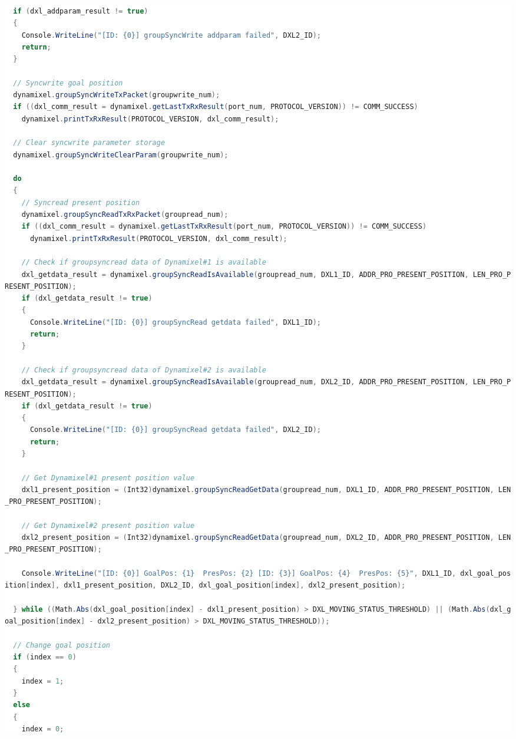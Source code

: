 ``` cs
  if (dxl_addparam_result != true)
  {
    Console.WriteLine("[ID: {0}] groupSyncWrite addparam failed", DXL2_ID);
    return;
  }

  // Syncwrite goal position
  dynamixel.groupSyncWriteTxPacket(groupwrite_num);
  if ((dxl_comm_result = dynamixel.getLastTxRxResult(port_num, PROTOCOL_VERSION)) != COMM_SUCCESS)
    dynamixel.printTxRxResult(PROTOCOL_VERSION, dxl_comm_result);

  // Clear syncwrite parameter storage
  dynamixel.groupSyncWriteClearParam(groupwrite_num);

  do
  {
    // Syncread present position
    dynamixel.groupSyncReadTxRxPacket(groupread_num);
    if ((dxl_comm_result = dynamixel.getLastTxRxResult(port_num, PROTOCOL_VERSION)) != COMM_SUCCESS)
      dynamixel.printTxRxResult(PROTOCOL_VERSION, dxl_comm_result);

    // Check if groupsyncread data of Dynamixel#1 is available
    dxl_getdata_result = dynamixel.groupSyncReadIsAvailable(groupread_num, DXL1_ID, ADDR_PRO_PRESENT_POSITION, LEN_PRO_PRESENT_POSITION);
    if (dxl_getdata_result != true)
    {
      Console.WriteLine("[ID: {0}] groupSyncRead getdata failed", DXL1_ID);
      return;
    }

    // Check if groupsyncread data of Dynamixel#2 is available
    dxl_getdata_result = dynamixel.groupSyncReadIsAvailable(groupread_num, DXL2_ID, ADDR_PRO_PRESENT_POSITION, LEN_PRO_PRESENT_POSITION);
    if (dxl_getdata_result != true)
    {
      Console.WriteLine("[ID: {0}] groupSyncRead getdata failed", DXL2_ID);
      return;
    }

    // Get Dynamixel#1 present position value
    dxl1_present_position = (Int32)dynamixel.groupSyncReadGetData(groupread_num, DXL1_ID, ADDR_PRO_PRESENT_POSITION, LEN_PRO_PRESENT_POSITION);

    // Get Dynamixel#2 present position value
    dxl2_present_position = (Int32)dynamixel.groupSyncReadGetData(groupread_num, DXL2_ID, ADDR_PRO_PRESENT_POSITION, LEN_PRO_PRESENT_POSITION);

    Console.WriteLine("[ID: {0}] GoalPos: {1}  PresPos: {2} [ID: {3}] GoalPos: {4}  PresPos: {5}", DXL1_ID, dxl_goal_position[index], dxl1_present_position, DXL2_ID, dxl_goal_position[index], dxl2_present_position);

  } while ((Math.Abs(dxl_goal_position[index] - dxl1_present_position) > DXL_MOVING_STATUS_THRESHOLD) || (Math.Abs(dxl_goal_position[index] - dxl2_present_position) > DXL_MOVING_STATUS_THRESHOLD));

  // Change goal position
  if (index == 0)
  {
    index = 1;
  }
  else
  {
    index = 0;
```